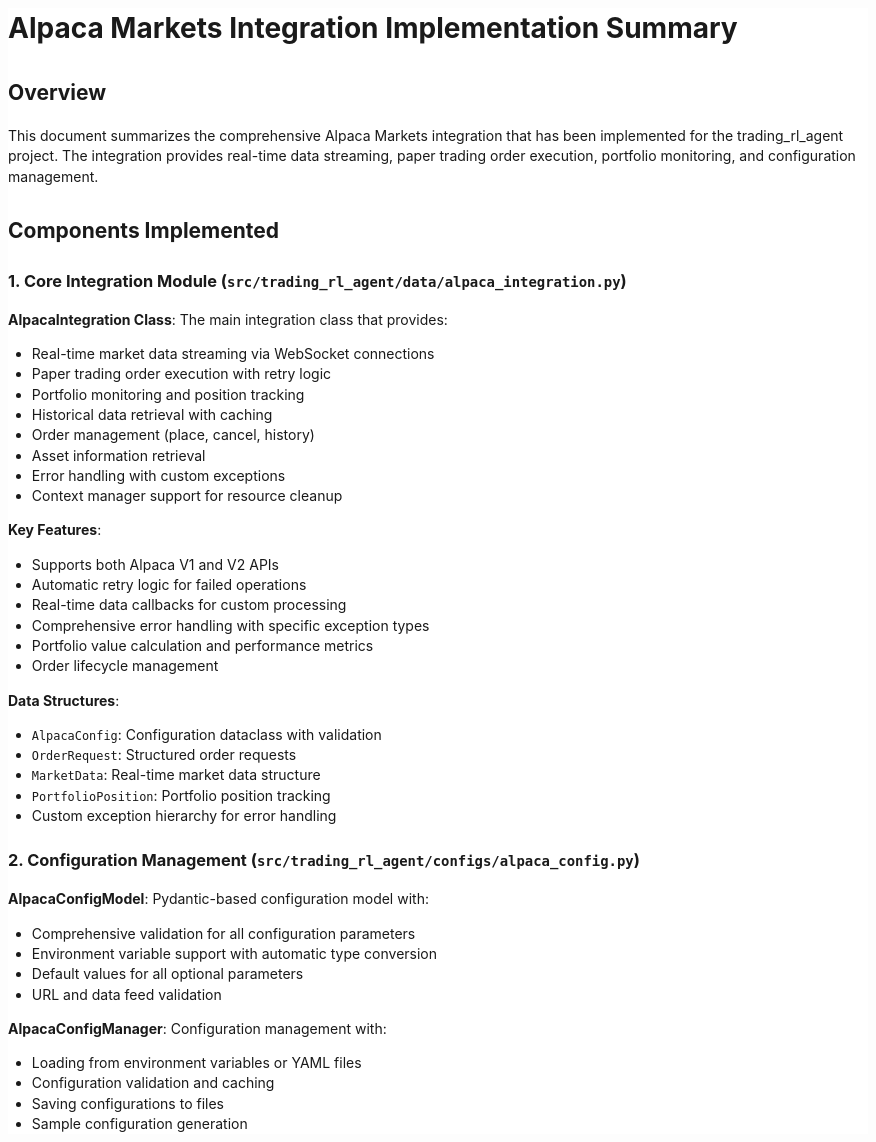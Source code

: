 # Alpaca Markets Integration Implementation Summary

## Overview

This document summarizes the comprehensive Alpaca Markets integration that has been implemented for the trading_rl_agent project. The integration provides real-time data streaming, paper trading order execution, portfolio monitoring, and configuration management.

## Components Implemented

### 1. Core Integration Module (`src/trading_rl_agent/data/alpaca_integration.py`)

**AlpacaIntegration Class**: The main integration class that provides:
- Real-time market data streaming via WebSocket connections
- Paper trading order execution with retry logic
- Portfolio monitoring and position tracking
- Historical data retrieval with caching
- Order management (place, cancel, history)
- Asset information retrieval
- Error handling with custom exceptions
- Context manager support for resource cleanup

**Key Features**:
- Supports both Alpaca V1 and V2 APIs
- Automatic retry logic for failed operations
- Real-time data callbacks for custom processing
- Comprehensive error handling with specific exception types
- Portfolio value calculation and performance metrics
- Order lifecycle management

**Data Structures**:
- `AlpacaConfig`: Configuration dataclass with validation
- `OrderRequest`: Structured order requests
- `MarketData`: Real-time market data structure
- `PortfolioPosition`: Portfolio position tracking
- Custom exception hierarchy for error handling

### 2. Configuration Management (`src/trading_rl_agent/configs/alpaca_config.py`)

**AlpacaConfigModel**: Pydantic-based configuration model with:
- Comprehensive validation for all configuration parameters
- Environment variable support with automatic type conversion
- Default values for all optional parameters
- URL and data feed validation

**AlpacaConfigManager**: Configuration management with:
- Loading from environment variables or YAML files
- Configuration validation and caching
- Saving configurations to files
- Sample configuration generation
